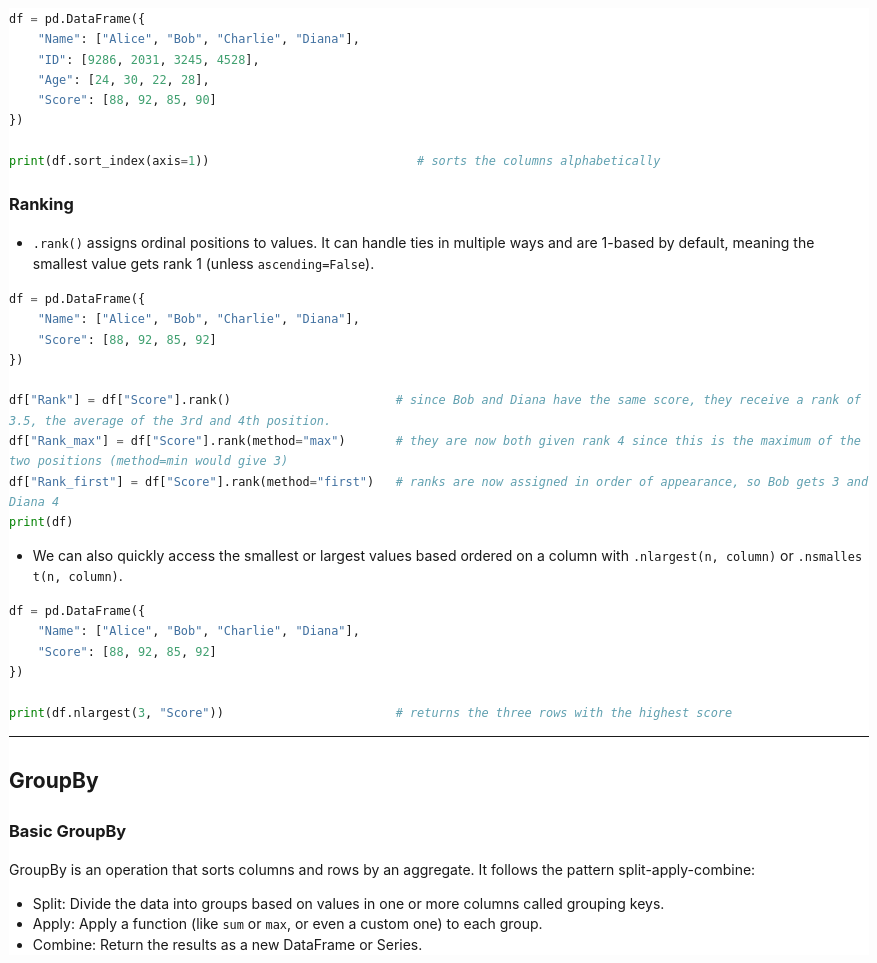 ```python
df = pd.DataFrame({
    "Name": ["Alice", "Bob", "Charlie", "Diana"],
    "ID": [9286, 2031, 3245, 4528],
    "Age": [24, 30, 22, 28],
    "Score": [88, 92, 85, 90]
})

print(df.sort_index(axis=1))                             # sorts the columns alphabetically
```

### Ranking

- `.rank()` assigns ordinal positions to values. It can handle ties in multiple ways and are 1-based by default, meaning the smallest value gets rank 1 (unless `ascending=False`).

```python
df = pd.DataFrame({
    "Name": ["Alice", "Bob", "Charlie", "Diana"],
    "Score": [88, 92, 85, 92]
})

df["Rank"] = df["Score"].rank()                       # since Bob and Diana have the same score, they receive a rank of 3.5, the average of the 3rd and 4th position.
df["Rank_max"] = df["Score"].rank(method="max")       # they are now both given rank 4 since this is the maximum of the two positions (method=min would give 3)
df["Rank_first"] = df["Score"].rank(method="first")   # ranks are now assigned in order of appearance, so Bob gets 3 and Diana 4
print(df)
```

- We can also quickly access the smallest or largest values based ordered on a column with `.nlargest(n, column)` or `.nsmallest(n, column)`.

```python
df = pd.DataFrame({
    "Name": ["Alice", "Bob", "Charlie", "Diana"],
    "Score": [88, 92, 85, 92]
})

print(df.nlargest(3, "Score"))                        # returns the three rows with the highest score
```

---

## GroupBy

### Basic GroupBy

GroupBy is an operation that sorts columns and rows by an aggregate. It follows the pattern split-apply-combine:
- Split: Divide the data into groups based on values in one or more columns called grouping keys.
- Apply: Apply a function (like `sum` or `max`, or even a custom one) to each group.
- Combine: Return the results as a new DataFrame or Series.
